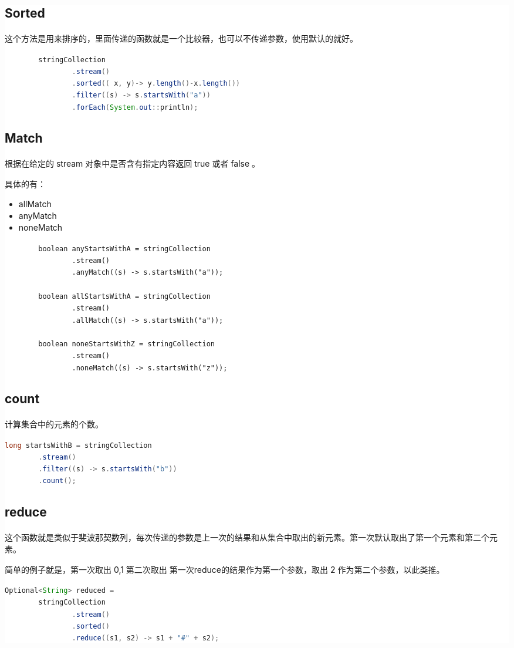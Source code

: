 ## Sorted

这个方法是用来排序的，里面传递的函数就是一个比较器，也可以不传递参数，使用默认的就好。

```java
        stringCollection
                .stream()
                .sorted(( x, y)-> y.length()-x.length())
                .filter((s) -> s.startsWith("a"))
                .forEach(System.out::println);
```

## Match

根据在给定的 stream 对象中是否含有指定内容返回 true 或者 false 。

具体的有：

- allMatch
- anyMatch
- noneMatch

```
        boolean anyStartsWithA = stringCollection
                .stream()
                .anyMatch((s) -> s.startsWith("a"));

        boolean allStartsWithA = stringCollection
                .stream()
                .allMatch((s) -> s.startsWith("a"));

        boolean noneStartsWithZ = stringCollection
                .stream()
                .noneMatch((s) -> s.startsWith("z"));
```

## count

计算集合中的元素的个数。

```java
long startsWithB = stringCollection
        .stream()
        .filter((s) -> s.startsWith("b"))
        .count();
```

##   reduce

这个函数就是类似于斐波那契数列，每次传递的参数是上一次的结果和从集合中取出的新元素。第一次默认取出了第一个元素和第二个元素。

简单的例子就是，第一次取出 0,1 第二次取出 第一次reduce的结果作为第一个参数，取出 2 作为第二个参数，以此类推。

```java
Optional<String> reduced =
        stringCollection
                .stream()
                .sorted()
                .reduce((s1, s2) -> s1 + "#" + s2);
```

